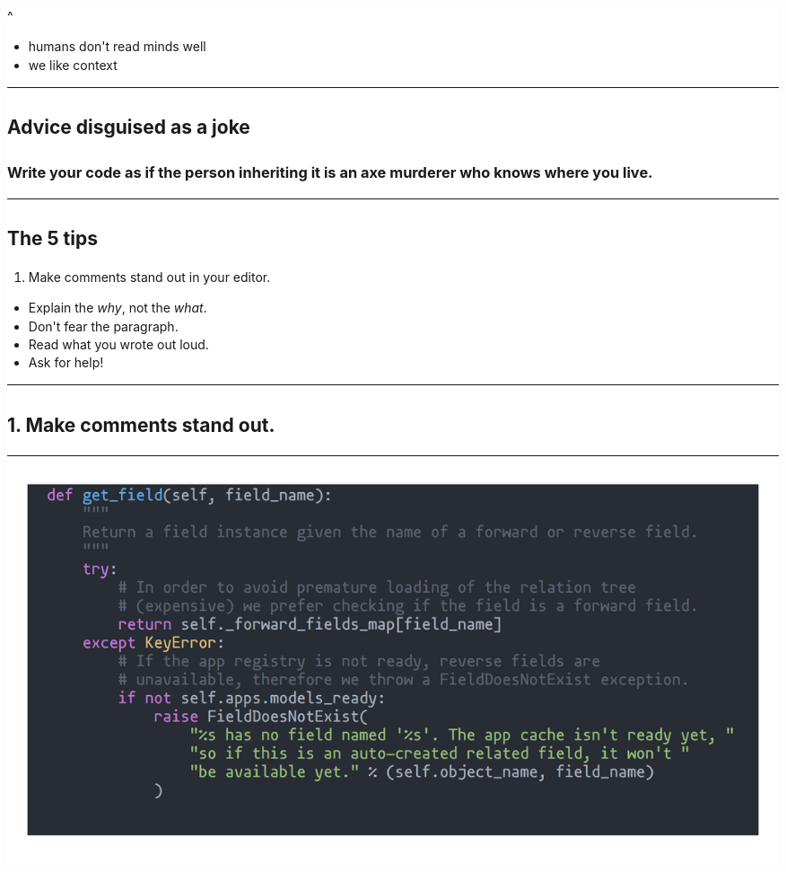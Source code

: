 ^
- humans don't read minds well
- we like context


--------------------------------------------------

## Advice disguised as a joke

### Write your code as if the person inheriting it is an axe murderer who knows where you live.


--------------------------------------------------


## The 5 tips

1. Make comments stand out in your editor.
- Explain the _why_, not the _what_.
- Don't fear the paragraph.
- Read what you wrote out loud.
- Ask for help!


--------------------------------------------------


## 1. Make comments stand out.


--------------------------------------------------


![inline](images/invisible_comments1.png)
